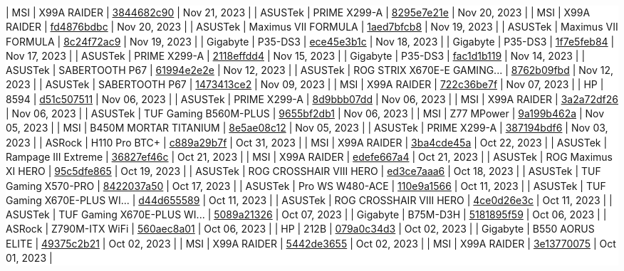 | MSI           | X99A RAIDER                 | [3844682c90](https://linux-hardware.org/?probe=3844682c90) | Nov 21, 2023 |
| ASUSTek       | PRIME X299-A                | [8295e7e21e](https://linux-hardware.org/?probe=8295e7e21e) | Nov 20, 2023 |
| MSI           | X99A RAIDER                 | [fd4876bdbc](https://linux-hardware.org/?probe=fd4876bdbc) | Nov 20, 2023 |
| ASUSTek       | Maximus VII FORMULA         | [1aed7bfcb8](https://linux-hardware.org/?probe=1aed7bfcb8) | Nov 19, 2023 |
| ASUSTek       | Maximus VII FORMULA         | [8c24f72ac9](https://linux-hardware.org/?probe=8c24f72ac9) | Nov 19, 2023 |
| Gigabyte      | P35-DS3                     | [ece45e3b1c](https://linux-hardware.org/?probe=ece45e3b1c) | Nov 18, 2023 |
| Gigabyte      | P35-DS3                     | [1f7e5feb84](https://linux-hardware.org/?probe=1f7e5feb84) | Nov 17, 2023 |
| ASUSTek       | PRIME X299-A                | [2118effdd4](https://linux-hardware.org/?probe=2118effdd4) | Nov 15, 2023 |
| Gigabyte      | P35-DS3                     | [fac1d1b119](https://linux-hardware.org/?probe=fac1d1b119) | Nov 14, 2023 |
| ASUSTek       | SABERTOOTH P67              | [61994e2e2e](https://linux-hardware.org/?probe=61994e2e2e) | Nov 12, 2023 |
| ASUSTek       | ROG STRIX X670E-E GAMING... | [8762b09fbd](https://linux-hardware.org/?probe=8762b09fbd) | Nov 12, 2023 |
| ASUSTek       | SABERTOOTH P67              | [1473413ce2](https://linux-hardware.org/?probe=1473413ce2) | Nov 09, 2023 |
| MSI           | X99A RAIDER                 | [722c36be7f](https://linux-hardware.org/?probe=722c36be7f) | Nov 07, 2023 |
| HP            | 8594                        | [d51c507511](https://linux-hardware.org/?probe=d51c507511) | Nov 06, 2023 |
| ASUSTek       | PRIME X299-A                | [8d9bbb07dd](https://linux-hardware.org/?probe=8d9bbb07dd) | Nov 06, 2023 |
| MSI           | X99A RAIDER                 | [3a2a72df26](https://linux-hardware.org/?probe=3a2a72df26) | Nov 06, 2023 |
| ASUSTek       | TUF Gaming B560M-PLUS       | [9655bf2db1](https://linux-hardware.org/?probe=9655bf2db1) | Nov 06, 2023 |
| MSI           | Z77 MPower                  | [9a199b462a](https://linux-hardware.org/?probe=9a199b462a) | Nov 05, 2023 |
| MSI           | B450M MORTAR TITANIUM       | [8e5ae08c12](https://linux-hardware.org/?probe=8e5ae08c12) | Nov 05, 2023 |
| ASUSTek       | PRIME X299-A                | [387194bdf6](https://linux-hardware.org/?probe=387194bdf6) | Nov 03, 2023 |
| ASRock        | H110 Pro BTC+               | [c889a29b7f](https://linux-hardware.org/?probe=c889a29b7f) | Oct 31, 2023 |
| MSI           | X99A RAIDER                 | [3ba4cde45a](https://linux-hardware.org/?probe=3ba4cde45a) | Oct 22, 2023 |
| ASUSTek       | Rampage III Extreme         | [36827ef46c](https://linux-hardware.org/?probe=36827ef46c) | Oct 21, 2023 |
| MSI           | X99A RAIDER                 | [edefe667a4](https://linux-hardware.org/?probe=edefe667a4) | Oct 21, 2023 |
| ASUSTek       | ROG Maximus XI HERO         | [95c5dfe865](https://linux-hardware.org/?probe=95c5dfe865) | Oct 19, 2023 |
| ASUSTek       | ROG CROSSHAIR VIII HERO     | [ed3ce7aaa6](https://linux-hardware.org/?probe=ed3ce7aaa6) | Oct 18, 2023 |
| ASUSTek       | TUF Gaming X570-PRO         | [8422037a50](https://linux-hardware.org/?probe=8422037a50) | Oct 17, 2023 |
| ASUSTek       | Pro WS W480-ACE             | [110e9a1566](https://linux-hardware.org/?probe=110e9a1566) | Oct 11, 2023 |
| ASUSTek       | TUF Gaming X670E-PLUS WI... | [d44d655589](https://linux-hardware.org/?probe=d44d655589) | Oct 11, 2023 |
| ASUSTek       | ROG CROSSHAIR VIII HERO     | [4ce0d26e3c](https://linux-hardware.org/?probe=4ce0d26e3c) | Oct 11, 2023 |
| ASUSTek       | TUF Gaming X670E-PLUS WI... | [5089a21326](https://linux-hardware.org/?probe=5089a21326) | Oct 07, 2023 |
| Gigabyte      | B75M-D3H                    | [5181895f59](https://linux-hardware.org/?probe=5181895f59) | Oct 06, 2023 |
| ASRock        | Z790M-ITX WiFi              | [560aec8a01](https://linux-hardware.org/?probe=560aec8a01) | Oct 06, 2023 |
| HP            | 212B                        | [079a0c34d3](https://linux-hardware.org/?probe=079a0c34d3) | Oct 02, 2023 |
| Gigabyte      | B550 AORUS ELITE            | [49375c2b21](https://linux-hardware.org/?probe=49375c2b21) | Oct 02, 2023 |
| MSI           | X99A RAIDER                 | [5442de3655](https://linux-hardware.org/?probe=5442de3655) | Oct 02, 2023 |
| MSI           | X99A RAIDER                 | [3e13770075](https://linux-hardware.org/?probe=3e13770075) | Oct 01, 2023 |